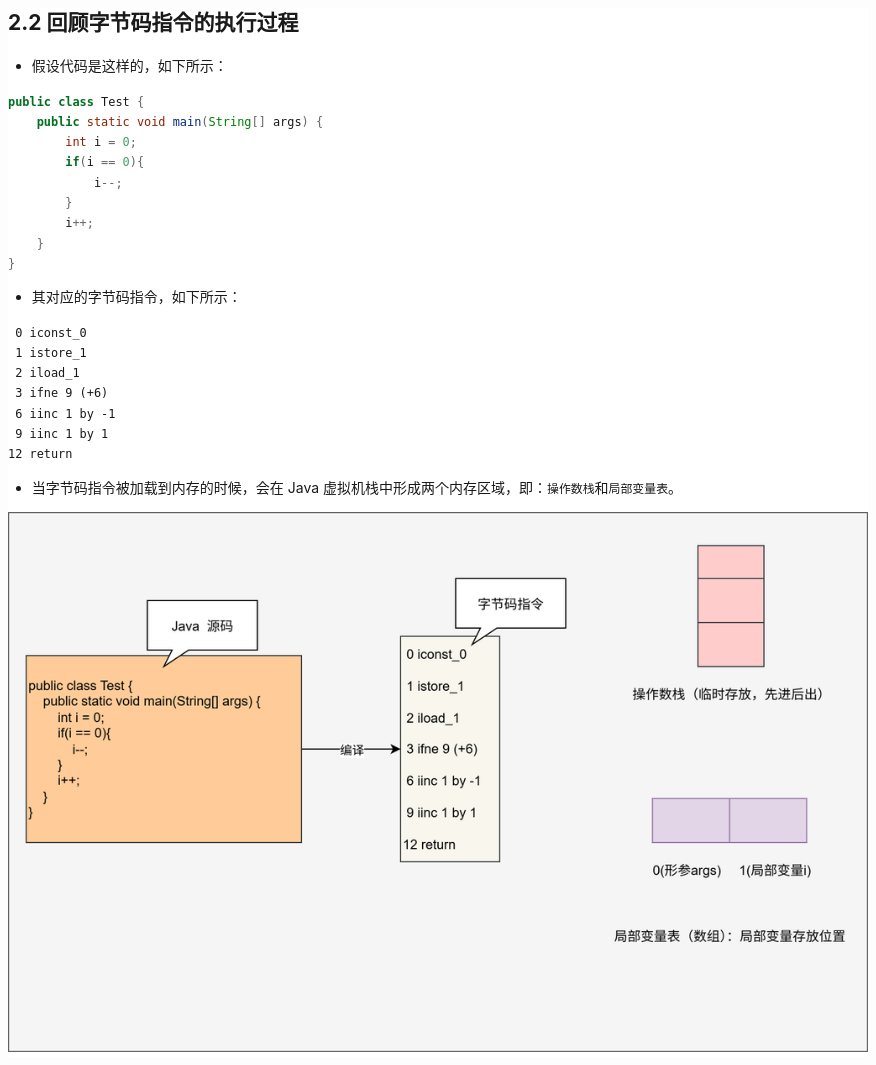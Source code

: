 ## 2.2 回顾字节码指令的执行过程

* 假设代码是这样的，如下所示：

```java
public class Test {
    public static void main(String[] args) {
        int i = 0;
        if(i == 0){
            i--;
        }
        i++;
    }
}
```

* 其对应的字节码指令，如下所示：

```txt
 0 iconst_0
 1 istore_1
 2 iload_1
 3 ifne 9 (+6)
 6 iinc 1 by -1
 9 iinc 1 by 1
12 return
```

* 当字节码指令被加载到内存的时候，会在 Java 虚拟机栈中形成两个内存区域，即：`操作数栈`和`局部变量表`。

![](./assets/5.svg)
